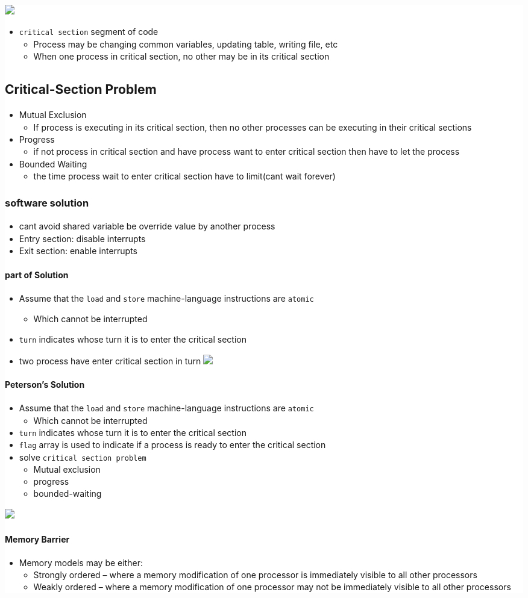 ![](https://imgur.com/64HhNAf.png)

* `critical section` segment of code
  * Process may be changing common variables, updating table, writing file, etc
  * When one process in critical section, no other may be in its critical section

## Critical-Section Problem 


* Mutual Exclusion
  * If process is executing in its critical section, then no other processes can be executing in their critical sections
* Progress
  * if not process in critical section and have process want to enter critical section then have to let the process
* Bounded Waiting
  * the time process wait to enter critical section have to limit(cant wait forever)

### software solution
* cant avoid shared variable be override value by another process
* Entry section: disable interrupts
* Exit section: enable interrupts
   
#### part of Solution


* Assume that the `load` and `store` machine-language instructions are `atomic`
  * Which cannot be interrupted
  
* `turn` indicates whose turn it is to enter the critical section
* two process have enter critical section in turn
![](https://imgur.com/wUlw82E.png)



#### Peterson’s Solution


* Assume that the `load` and `store` machine-language instructions are `atomic`
  * Which cannot be interrupted
* `turn` indicates whose turn it is to enter the critical section
* `flag` array is used to indicate if a process is ready to enter the critical section
* solve `critical section problem` 
  * Mutual exclusion
  * progress
  * bounded-waiting


![](https://imgur.com/HPf3Vfc.png)

#### Memory Barrier
* Memory models may be either:
  * Strongly ordered – where a memory modification of one processor is immediately visible to all other processors
  * Weakly ordered – where a memory modification of one processor may not be immediately visible to all other processors
